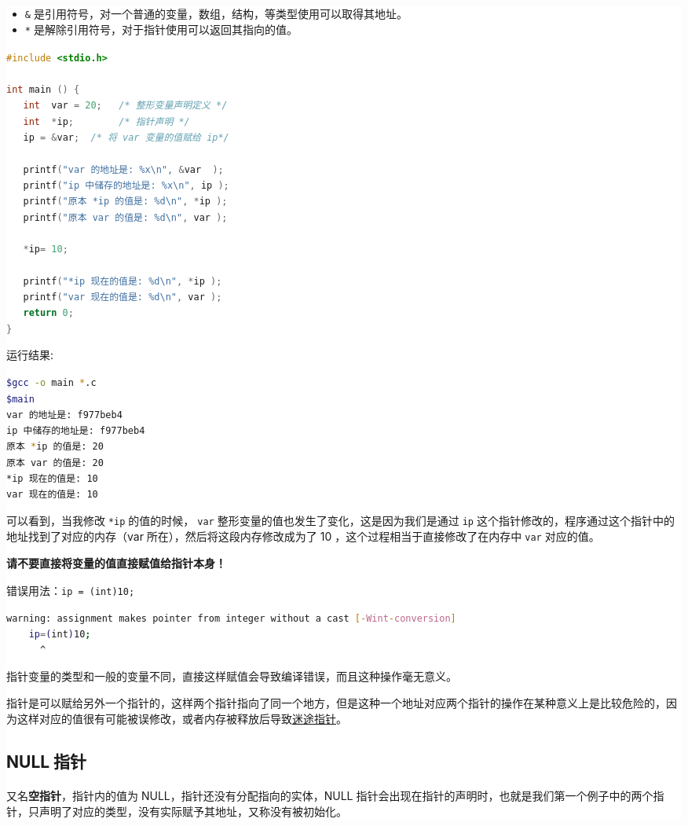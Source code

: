* `&` 是引用符号，对一个普通的变量，数组，结构，等类型使用可以取得其地址。
* `*` 是解除引用符号，对于指针使用可以返回其指向的值。

```c
#include <stdio.h>

int main () {
   int  var = 20;   /* 整形变量声明定义 */
   int  *ip;        /* 指针声明 */
   ip = &var;  /* 将 var 变量的值赋给 ip*/

   printf("var 的地址是: %x\n", &var  );
   printf("ip 中储存的地址是: %x\n", ip );
   printf("原本 *ip 的值是: %d\n", *ip );
   printf("原本 var 的值是: %d\n", var );

   *ip= 10;

   printf("*ip 现在的值是: %d\n", *ip );
   printf("var 现在的值是: %d\n", var );
   return 0;
}
```

运行结果:

```bash
$gcc -o main *.c
$main
var 的地址是: f977beb4
ip 中储存的地址是: f977beb4
原本 *ip 的值是: 20
原本 var 的值是: 20
*ip 现在的值是: 10
var 现在的值是: 10
```

可以看到，当我修改 `*ip` 的值的时候， `var` 整形变量的值也发生了变化，这是因为我们是通过 `ip` 这个指针修改的，程序通过这个指针中的地址找到了对应的内存（var 所在），然后将这段内存修改成为了 10 ，这个过程相当于直接修改了在内存中 `var` 对应的值。

**请不要直接将变量的值直接赋值给指针本身！**

错误用法：`ip = (int)10;`

```bash
warning: assignment makes pointer from integer without a cast [-Wint-conversion]
    ip=(int)10;
      ^
```

指针变量的类型和一般的变量不同，直接这样赋值会导致编译错误，而且这种操作毫无意义。

指针是可以赋给另外一个指针的，这样两个指针指向了同一个地方，但是这种一个地址对应两个指针的操作在某种意义上是比较危险的，因为这样对应的值很有可能被误修改，或者内存被释放后导致[迷途指针](https://zh.wikipedia.org/wiki/%E8%BF%B7%E9%80%94%E6%8C%87%E9%92%88)。

## NULL 指针
又名**空指针**，指针内的值为 NULL，指针还没有分配指向的实体，NULL 指针会出现在指针的声明时，也就是我们第一个例子中的两个指针，只声明了对应的类型，没有实际赋予其地址，又称没有被初始化。


[1]: /img/2017-12-7-C-pointer/ap&pa.png